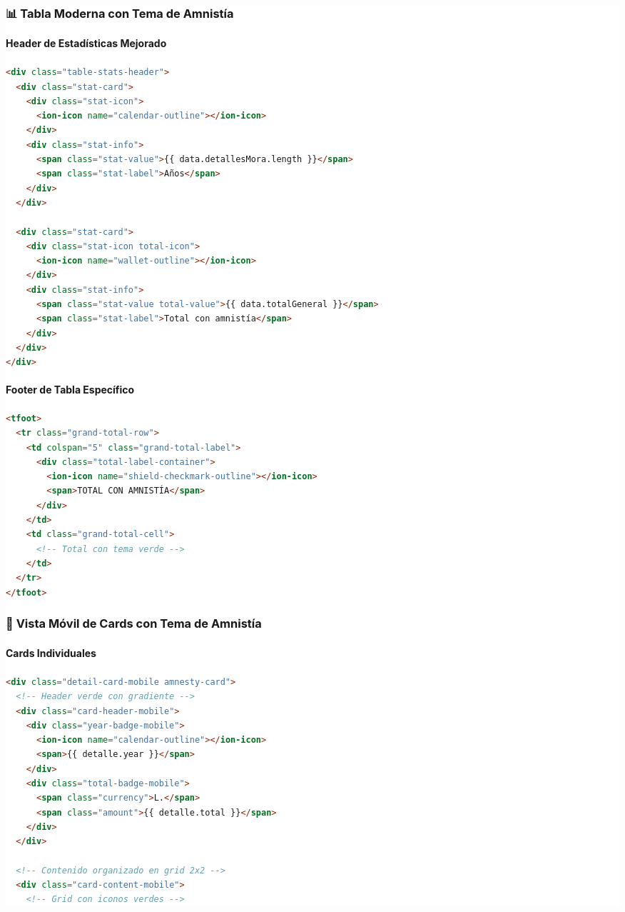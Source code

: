 ### 📊 **Tabla Moderna con Tema de Amnistía**

#### Header de Estadísticas Mejorado
```html
<div class="table-stats-header">
  <div class="stat-card">
    <div class="stat-icon">
      <ion-icon name="calendar-outline"></ion-icon>
    </div>
    <div class="stat-info">
      <span class="stat-value">{{ data.detallesMora.length }}</span>
      <span class="stat-label">Años</span>
    </div>
  </div>
  
  <div class="stat-card">
    <div class="stat-icon total-icon">
      <ion-icon name="wallet-outline"></ion-icon>
    </div>
    <div class="stat-info">
      <span class="stat-value total-value">{{ data.totalGeneral }}</span>
      <span class="stat-label">Total con amnistía</span>
    </div>
  </div>
</div>
```

#### Footer de Tabla Específico
```html
<tfoot>
  <tr class="grand-total-row">
    <td colspan="5" class="grand-total-label">
      <div class="total-label-container">
        <ion-icon name="shield-checkmark-outline"></ion-icon>
        <span>TOTAL CON AMNISTÍA</span>
      </div>
    </td>
    <td class="grand-total-cell">
      <!-- Total con tema verde -->
    </td>
  </tr>
</tfoot>
```

### 📱 **Vista Móvil de Cards con Tema de Amnistía**

#### Cards Individuales
```html
<div class="detail-card-mobile amnesty-card">
  <!-- Header verde con gradiente -->
  <div class="card-header-mobile">
    <div class="year-badge-mobile">
      <ion-icon name="calendar-outline"></ion-icon>
      <span>{{ detalle.year }}</span>
    </div>
    <div class="total-badge-mobile">
      <span class="currency">L.</span>
      <span class="amount">{{ detalle.total }}</span>
    </div>
  </div>
  
  <!-- Contenido organizado en grid 2x2 -->
  <div class="card-content-mobile">
    <!-- Grid con iconos verdes -->
```